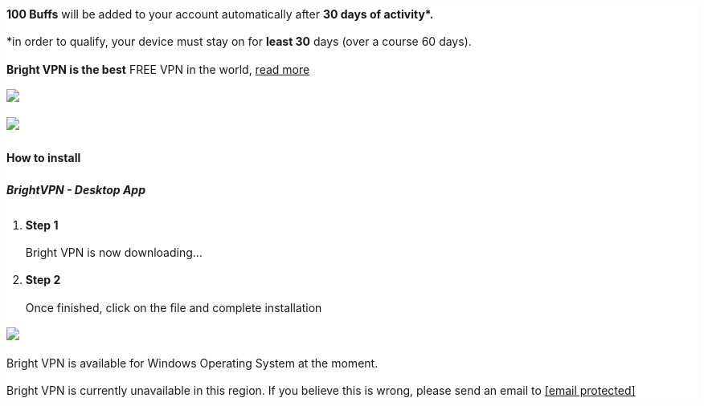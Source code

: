 **100 Buffs** will be added to your account automatically after **30 days of activity\*.**

\*in order to qualify, your device must stay on for **least 30** days (over a course 60 days).

**Bright VPN is the best** FREE VPN in the world, [read more](https://brightvpn.com/)

![](https://brightvpn.com/wp-content/uploads/2021/08/arrow_tripple_down.svg)

![](https://brightvpn.com/wp-content/uploads/2021/08/buff_rings.svg)

#### How to install

##### BrightVPN - Desktop App

1. **Step 1**
    
    Bright VPN is now downloading…
    
2. **Step 2**
    
    Once finished, click on the file and complete installation
    

![](https://brightvpn.com/wp-content/uploads/2021/08/arrow_tripple_down.svg)

Bright VPN is available for Windows Operating System at the moment.

Bright VPN is currently unavailable in this region. If you believe this is wrong, please send an email to [\[email protected\]](https://brightvpn.com/cdn-cgi/l/email-protection)